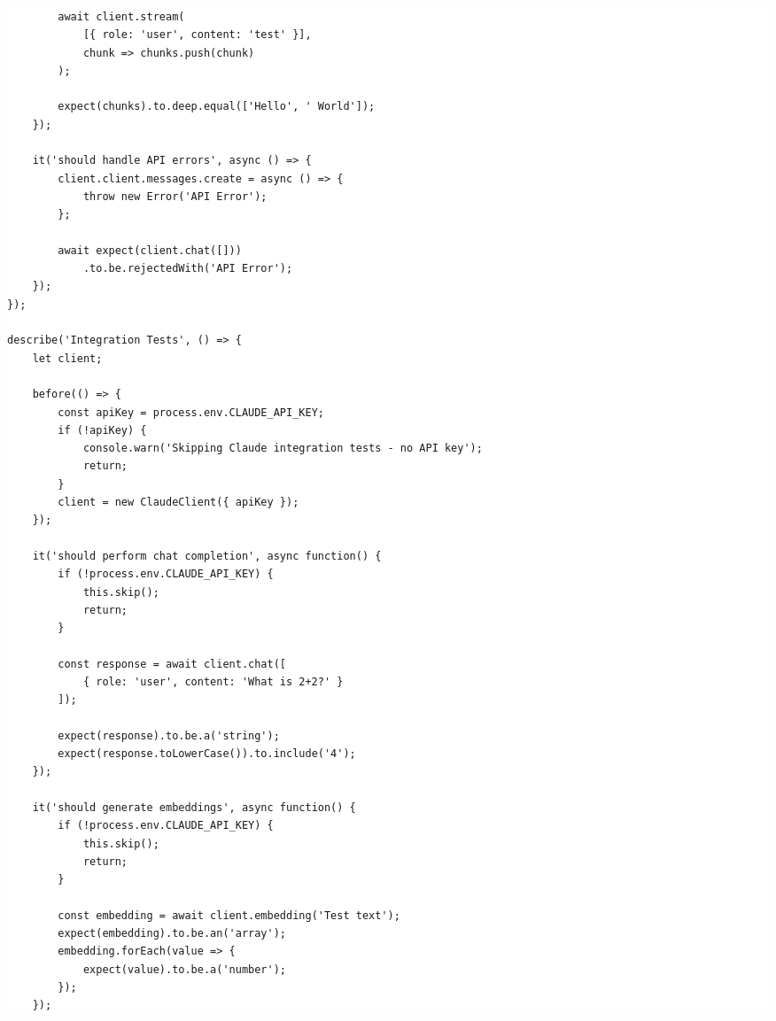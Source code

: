             await client.stream(
                [{ role: 'user', content: 'test' }],
                chunk => chunks.push(chunk)
            );

            expect(chunks).to.deep.equal(['Hello', ' World']);
        });

        it('should handle API errors', async () => {
            client.client.messages.create = async () => {
                throw new Error('API Error');
            };

            await expect(client.chat([]))
                .to.be.rejectedWith('API Error');
        });
    });

    describe('Integration Tests', () => {
        let client;

        before(() => {
            const apiKey = process.env.CLAUDE_API_KEY;
            if (!apiKey) {
                console.warn('Skipping Claude integration tests - no API key');
                return;
            }
            client = new ClaudeClient({ apiKey });
        });

        it('should perform chat completion', async function() {
            if (!process.env.CLAUDE_API_KEY) {
                this.skip();
                return;
            }

            const response = await client.chat([
                { role: 'user', content: 'What is 2+2?' }
            ]);
            
            expect(response).to.be.a('string');
            expect(response.toLowerCase()).to.include('4');
        });

        it('should generate embeddings', async function() {
            if (!process.env.CLAUDE_API_KEY) {
                this.skip();
                return;
            }

            const embedding = await client.embedding('Test text');
            expect(embedding).to.be.an('array');
            embedding.forEach(value => {
                expect(value).to.be.a('number');
            });
        });
